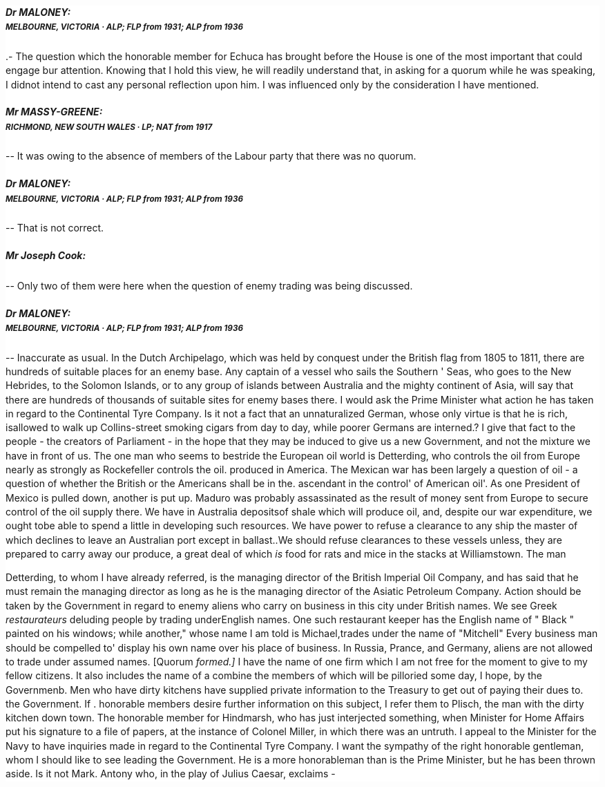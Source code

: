 ##### Dr MALONEY:<br><small class="text-muted">MELBOURNE, VICTORIA &middot; ALP; FLP from 1931; ALP from 1936</small>

.- The question which the honorable member for Echuca has brought before the House is one of the most important that could engage bur attention. Knowing that I hold this view, he will readily understand that, in asking for a quorum  while he was speaking, I didnot intend to cast any personal reflection upon him. I was influenced only by the consideration I have mentioned. 

##### Mr MASSY-GREENE:<br><small class="text-muted">RICHMOND, NEW SOUTH WALES &middot; LP; NAT from 1917</small>

--  It was owing to the absence of members of the Labour party that there was no quorum. 

##### Dr MALONEY:<br><small class="text-muted">MELBOURNE, VICTORIA &middot; ALP; FLP from 1931; ALP from 1936</small>

-- That is not correct. 

##### Mr Joseph Cook:

--  Only two of them were here when the question of enemy trading was being discussed. 

##### Dr MALONEY:<br><small class="text-muted">MELBOURNE, VICTORIA &middot; ALP; FLP from 1931; ALP from 1936</small>

-- Inaccurate as usual. In the Dutch Archipelago, which was held by conquest under the British flag from 1805 to 1811, there are hundreds of suitable places for an enemy base. Any captain of a vessel who sails the Southern ' Seas, who goes to the New Hebrides, to the Solomon Islands, or to any group of islands between Australia and the mighty continent of Asia, will say that there are hundreds of thousands of suitable sites for enemy bases there. I would ask the Prime Minister what action he has taken in regard to the Continental Tyre Company. Is it not a fact that an unnaturalized German, whose only virtue is that he is rich, isallowed to walk up Collins-street smoking cigars from day to day, while poorer Germans are interned.? I give that fact to the people - the creators of Parliament - in the hope that they may be induced to give us a new Government, and not the mixture we have in front of us. The one man who seems to bestride the European oil world is Detterding, who controls the oil from Europe nearly as strongly as Rockefeller controls the oil. produced in America. The Mexican war has been largely a question of oil - a question of whether the British or the Americans shall be in the. ascendant in the control' of American oil'. As one  President  of Mexico is pulled down, another is put up. Maduro was probably assassinated as the result of money sent from Europe to secure control of the oil supply there. We have in Australia depositsof shale which will produce oil, and, despite our war expenditure, we ought tobe able to spend a little in developing such resources. We have power to refuse a clearance to any ship the master of which declines to leave an Australian port except in ballast..We should refuse clearances to these vessels unless, they are prepared to carry away our produce, a great deal of which  *is*  food for rats and mice in the stacks at Williamstown. The man 

Detterding, to whom I have already referred, is the managing director of the British Imperial Oil Company, and has said that he must remain the managing director as long as he is the managing director of the Asiatic Petroleum Company. Action should be taken by the Government in regard to enemy aliens who carry on business in this city under British names. We see Greek  *restaurateurs*  deluding people by trading underEnglish names. One such restaurant keeper has the English name of " Black " painted on his windows; while another," whose name I am told is Michael,trades under the name of "Mitchell" Every business man should be compelled to' display his own name over his place of business. In Russia, Prance, and Germany, aliens are not allowed to trade under assumed names. [Quorum  *formed.]*  I have the name of one firm which I am not free for the moment to give to my fellow citizens. It also includes the name of a combine the members of which will be pilloried some day, I hope, by the Governmenb. Men who have dirty kitchens have supplied private information to the Treasury to get out of paying their dues to. the Government. If . honorable members desire further information on this subject, I refer them to Plisch, the man with the dirty kitchen down town. The honorable member for Hindmarsh, who has just interjected something, when Minister for Home Affairs put his signature to a file of papers, at the instance of  Colonel Miller,  in which there was an untruth. I appeal to the Minister for the Navy to have inquiries made in regard to the Continental Tyre Company. I want the sympathy  of  the right honorable gentleman, whom I should like to see leading the Government. He is a more honorableman than is the Prime Minister, but he has been thrown aside. Is it not Mark. Antony who, in the play of Julius Caesar, exclaims - 
